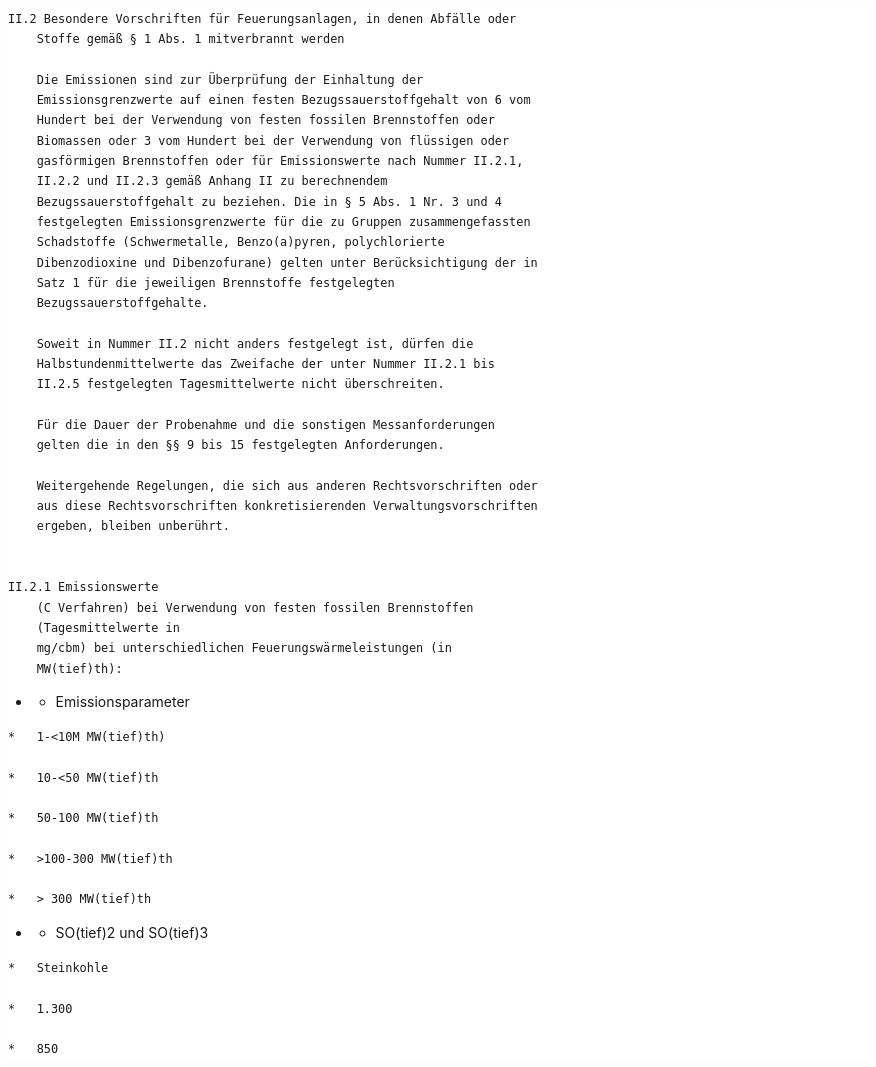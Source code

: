 
    II.2 Besondere Vorschriften für Feuerungsanlagen, in denen Abfälle oder
        Stoffe gemäß § 1 Abs. 1 mitverbrannt werden

        Die Emissionen sind zur Überprüfung der Einhaltung der
        Emissionsgrenzwerte auf einen festen Bezugssauerstoffgehalt von 6 vom
        Hundert bei der Verwendung von festen fossilen Brennstoffen oder
        Biomassen oder 3 vom Hundert bei der Verwendung von flüssigen oder
        gasförmigen Brennstoffen oder für Emissionswerte nach Nummer II.2.1,
        II.2.2 und II.2.3 gemäß Anhang II zu berechnendem
        Bezugssauerstoffgehalt zu beziehen. Die in § 5 Abs. 1 Nr. 3 und 4
        festgelegten Emissionsgrenzwerte für die zu Gruppen zusammengefassten
        Schadstoffe (Schwermetalle, Benzo(a)pyren, polychlorierte
        Dibenzodioxine und Dibenzofurane) gelten unter Berücksichtigung der in
        Satz 1 für die jeweiligen Brennstoffe festgelegten
        Bezugssauerstoffgehalte.

        Soweit in Nummer II.2 nicht anders festgelegt ist, dürfen die
        Halbstundenmittelwerte das Zweifache der unter Nummer II.2.1 bis
        II.2.5 festgelegten Tagesmittelwerte nicht überschreiten.

        Für die Dauer der Probenahme und die sonstigen Messanforderungen
        gelten die in den §§ 9 bis 15 festgelegten Anforderungen.

        Weitergehende Regelungen, die sich aus anderen Rechtsvorschriften oder
        aus diese Rechtsvorschriften konkretisierenden Verwaltungsvorschriften
        ergeben, bleiben unberührt.


    II.2.1 Emissionswerte
        (C Verfahren) bei Verwendung von festen fossilen Brennstoffen
        (Tagesmittelwerte in
        mg/cbm) bei unterschiedlichen Feuerungswärmeleistungen (in
        MW(tief)th):







*    *   Emissionsparameter

    *   1-<10M MW(tief)th)

    *   10-<50 MW(tief)th

    *   50-100 MW(tief)th

    *   >100-300 MW(tief)th

    *   > 300 MW(tief)th


*    *   SO(tief)2 und SO(tief)3

    *   Steinkohle

    *   1.300

    *   850
